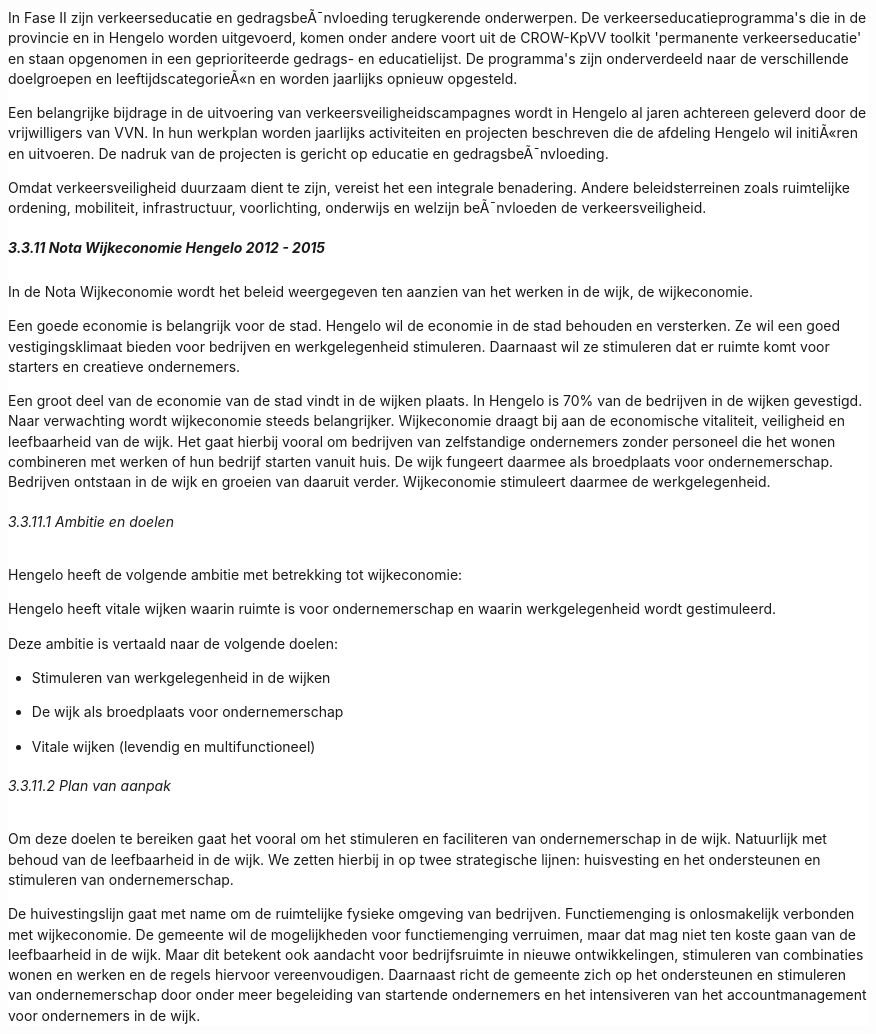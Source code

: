 In Fase II zijn verkeerseducatie en gedragsbeÃ¯nvloeding terugkerende onderwerpen. De verkeerseducatieprogramma's die in de provincie en in Hengelo worden uitgevoerd, komen onder andere voort uit de CROW\-KpVV toolkit 'permanente verkeerseducatie' en staan opgenomen in een geprioriteerde gedrags\- en educatielijst. De programma's zijn onderverdeeld naar de verschillende doelgroepen en leeftijdscategorieÃ«n en worden jaarlijks opnieuw opgesteld.

Een belangrijke bijdrage in de uitvoering van verkeersveiligheidscampagnes wordt in Hengelo al jaren achtereen geleverd door de vrijwilligers van VVN. In hun werkplan worden jaarlijks activiteiten en projecten beschreven die de afdeling Hengelo wil initiÃ«ren en uitvoeren. De nadruk van de projecten is gericht op educatie en gedragsbeÃ¯nvloeding.

Omdat verkeersveiligheid duurzaam dient te zijn, vereist het een integrale benadering. Andere beleidsterreinen zoals ruimtelijke ordening, mobiliteit, infrastructuur, voorlichting, onderwijs en welzijn beÃ¯nvloeden de verkeersveiligheid.

##### 3\.3\.11 Nota Wijkeconomie Hengelo 2012 \- 2015

In de Nota Wijkeconomie wordt het beleid weergegeven ten aanzien van het werken in de wijk, de wijkeconomie.

Een goede economie is belangrijk voor de stad. Hengelo wil de economie in de stad behouden en versterken. Ze wil een goed vestigingsklimaat bieden voor bedrijven en werkgelegenheid stimuleren. Daarnaast wil ze stimuleren dat er ruimte komt voor starters en creatieve ondernemers.

Een groot deel van de economie van de stad vindt in de wijken plaats. In Hengelo is 70% van de bedrijven in de wijken gevestigd. Naar verwachting wordt wijkeconomie steeds belangrijker. Wijkeconomie draagt bij aan de economische vitaliteit, veiligheid en leefbaarheid van de wijk. Het gaat hierbij vooral om bedrijven van zelfstandige ondernemers zonder personeel die het wonen combineren met werken of hun bedrijf starten vanuit huis. De wijk fungeert daarmee als broedplaats voor ondernemerschap. Bedrijven ontstaan in de wijk en groeien van daaruit verder. Wijkeconomie stimuleert daarmee de werkgelegenheid.

###### 3\.3\.11\.1 Ambitie en doelen

Hengelo heeft de volgende ambitie met betrekking tot wijkeconomie:

Hengelo heeft vitale wijken waarin ruimte is voor ondernemerschap en waarin werkgelegenheid wordt gestimuleerd.

Deze ambitie is vertaald naar de volgende doelen:

* Stimuleren van werkgelegenheid in de wijken

* De wijk als broedplaats voor ondernemerschap

* Vitale wijken (levendig en multifunctioneel)

###### 3\.3\.11\.2 Plan van aanpak

Om deze doelen te bereiken gaat het vooral om het stimuleren en faciliteren van ondernemerschap in de wijk. Natuurlijk met behoud van de leefbaarheid in de wijk. We zetten hierbij in op twee strategische lijnen: huisvesting en het ondersteunen en stimuleren van ondernemerschap.

De huivestingslijn gaat met name om de ruimtelijke fysieke omgeving van bedrijven. Functiemenging is onlosmakelijk verbonden met wijkeconomie. De gemeente wil de mogelijkheden voor functiemenging verruimen, maar dat mag niet ten koste gaan van de leefbaarheid in de wijk. Maar dit betekent ook aandacht voor bedrijfsruimte in nieuwe ontwikkelingen, stimuleren van combinaties wonen en werken en de regels hiervoor vereenvoudigen. Daarnaast richt de gemeente zich op het ondersteunen en stimuleren van ondernemerschap door onder meer begeleiding van startende ondernemers en het intensiveren van het accountmanagement voor ondernemers in de wijk.
